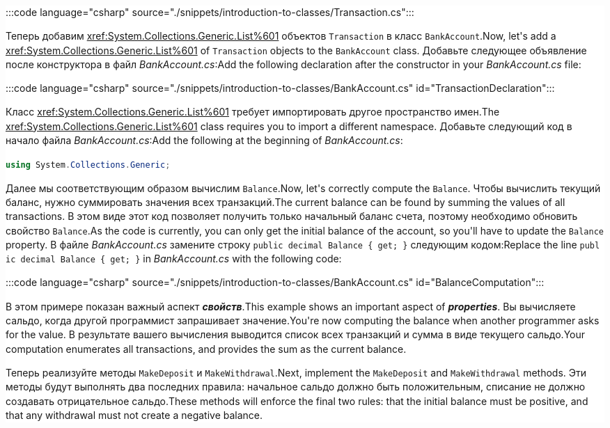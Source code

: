 :::code language="csharp" source="./snippets/introduction-to-classes/Transaction.cs":::

<span data-ttu-id="f2159-192">Теперь добавим <xref:System.Collections.Generic.List%601> объектов `Transaction` в класс `BankAccount`.</span><span class="sxs-lookup"><span data-stu-id="f2159-192">Now, let's add a <xref:System.Collections.Generic.List%601> of `Transaction` objects to the `BankAccount` class.</span></span> <span data-ttu-id="f2159-193">Добавьте следующее объявление после конструктора в файл *BankAccount.cs*:</span><span class="sxs-lookup"><span data-stu-id="f2159-193">Add the following declaration after the constructor in your *BankAccount.cs* file:</span></span>

:::code language="csharp" source="./snippets/introduction-to-classes/BankAccount.cs" id="TransactionDeclaration":::

<span data-ttu-id="f2159-194">Класс <xref:System.Collections.Generic.List%601> требует импортировать другое пространство имен.</span><span class="sxs-lookup"><span data-stu-id="f2159-194">The <xref:System.Collections.Generic.List%601> class requires you to import a different namespace.</span></span> <span data-ttu-id="f2159-195">Добавьте следующий код в начало файла *BankAccount.cs*:</span><span class="sxs-lookup"><span data-stu-id="f2159-195">Add the following at the beginning of *BankAccount.cs*:</span></span>

```csharp
using System.Collections.Generic;
```

<span data-ttu-id="f2159-196">Далее мы соответствующим образом вычислим `Balance`.</span><span class="sxs-lookup"><span data-stu-id="f2159-196">Now, let's correctly compute the `Balance`.</span></span> <span data-ttu-id="f2159-197">Чтобы вычислить текущий баланс, нужно суммировать значения всех транзакций.</span><span class="sxs-lookup"><span data-stu-id="f2159-197">The current balance can be found by summing the values of all transactions.</span></span> <span data-ttu-id="f2159-198">В этом виде этот код позволяет получить только начальный баланс счета, поэтому необходимо обновить свойство `Balance`.</span><span class="sxs-lookup"><span data-stu-id="f2159-198">As the code is currently, you can only get the initial balance of the account, so you'll have to update the `Balance` property.</span></span> <span data-ttu-id="f2159-199">В файле *BankAccount.cs* замените строку `public decimal Balance { get; }` следующим кодом:</span><span class="sxs-lookup"><span data-stu-id="f2159-199">Replace the line `public decimal Balance { get; }` in *BankAccount.cs* with the following code:</span></span>

:::code language="csharp" source="./snippets/introduction-to-classes/BankAccount.cs" id="BalanceComputation":::

<span data-ttu-id="f2159-200">В этом примере показан важный аспект ***свойств***.</span><span class="sxs-lookup"><span data-stu-id="f2159-200">This example shows an important aspect of ***properties***.</span></span> <span data-ttu-id="f2159-201">Вы вычисляете сальдо, когда другой программист запрашивает значение.</span><span class="sxs-lookup"><span data-stu-id="f2159-201">You're now computing the balance when another programmer asks for the value.</span></span> <span data-ttu-id="f2159-202">В результате вашего вычисления выводится список всех транзакций и сумма в виде текущего сальдо.</span><span class="sxs-lookup"><span data-stu-id="f2159-202">Your computation enumerates all transactions, and provides the sum as the current balance.</span></span>

<span data-ttu-id="f2159-203">Теперь реализуйте методы `MakeDeposit` и `MakeWithdrawal`.</span><span class="sxs-lookup"><span data-stu-id="f2159-203">Next, implement the `MakeDeposit` and `MakeWithdrawal` methods.</span></span> <span data-ttu-id="f2159-204">Эти методы будут выполнять два последних правила: начальное сальдо должно быть положительным, списание не должно создавать отрицательное сальдо.</span><span class="sxs-lookup"><span data-stu-id="f2159-204">These methods will enforce the final two rules: that the initial balance must be positive, and that any withdrawal must not create a negative balance.</span></span>
